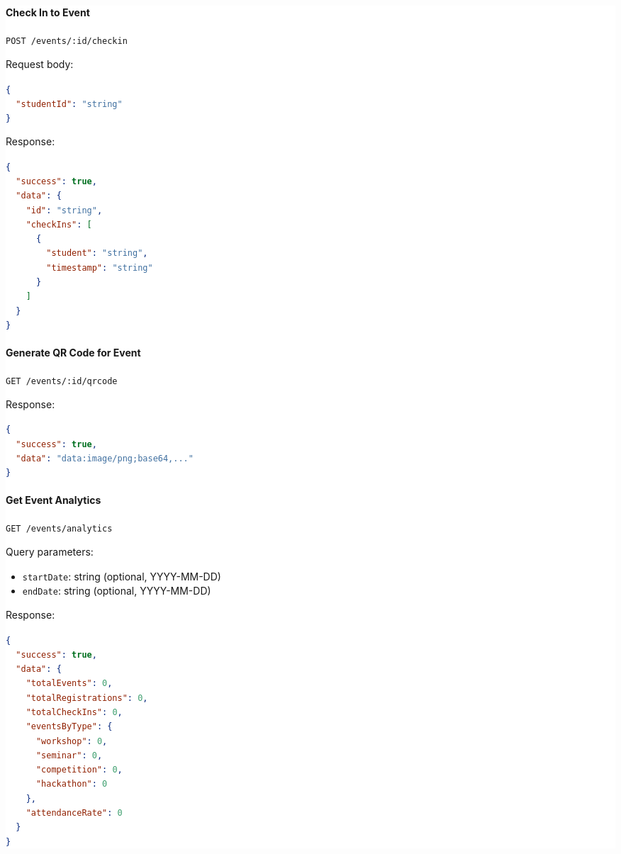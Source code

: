 #### Check In to Event
```http
POST /events/:id/checkin
```
Request body:
```json
{
  "studentId": "string"
}
```
Response:
```json
{
  "success": true,
  "data": {
    "id": "string",
    "checkIns": [
      {
        "student": "string",
        "timestamp": "string"
      }
    ]
  }
}
```

#### Generate QR Code for Event
```http
GET /events/:id/qrcode
```
Response:
```json
{
  "success": true,
  "data": "data:image/png;base64,..."
}
```

#### Get Event Analytics
```http
GET /events/analytics
```
Query parameters:
- `startDate`: string (optional, YYYY-MM-DD)
- `endDate`: string (optional, YYYY-MM-DD)

Response:
```json
{
  "success": true,
  "data": {
    "totalEvents": 0,
    "totalRegistrations": 0,
    "totalCheckIns": 0,
    "eventsByType": {
      "workshop": 0,
      "seminar": 0,
      "competition": 0,
      "hackathon": 0
    },
    "attendanceRate": 0
  }
}
```
